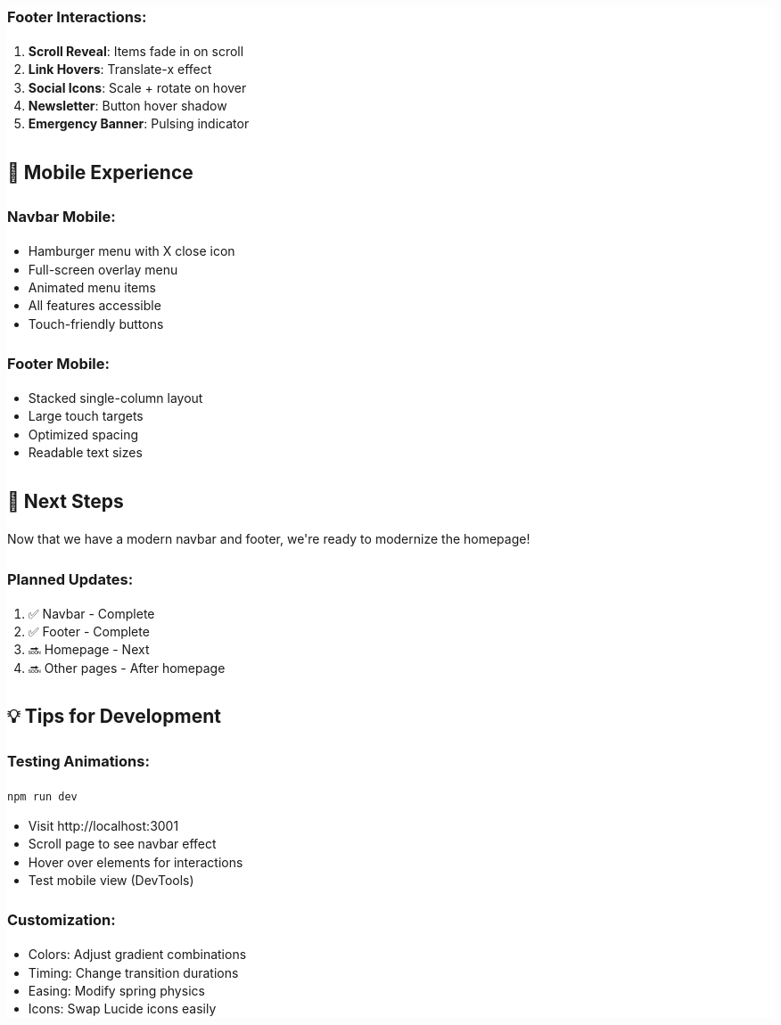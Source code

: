 ### Footer Interactions:
1. **Scroll Reveal**: Items fade in on scroll
2. **Link Hovers**: Translate-x effect
3. **Social Icons**: Scale + rotate on hover
4. **Newsletter**: Button hover shadow
5. **Emergency Banner**: Pulsing indicator

## 📱 Mobile Experience

### Navbar Mobile:
- Hamburger menu with X close icon
- Full-screen overlay menu
- Animated menu items
- All features accessible
- Touch-friendly buttons

### Footer Mobile:
- Stacked single-column layout
- Large touch targets
- Optimized spacing
- Readable text sizes

## 🎯 Next Steps

Now that we have a modern navbar and footer, we're ready to modernize the homepage!

### Planned Updates:
1. ✅ Navbar - Complete
2. ✅ Footer - Complete
3. 🔜 Homepage - Next
4. 🔜 Other pages - After homepage

## 💡 Tips for Development

### Testing Animations:
```bash
npm run dev
```
- Visit http://localhost:3001
- Scroll page to see navbar effect
- Hover over elements for interactions
- Test mobile view (DevTools)

### Customization:
- Colors: Adjust gradient combinations
- Timing: Change transition durations
- Easing: Modify spring physics
- Icons: Swap Lucide icons easily
